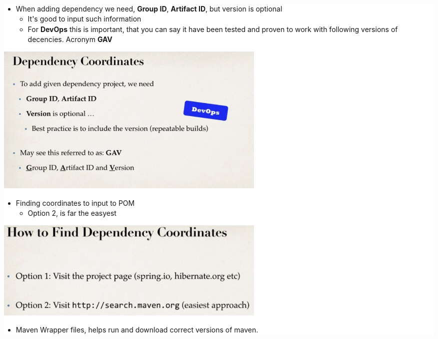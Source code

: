 - When adding dependency we need, **Group ID**, **Artifact ID**, but version is optional
    - It's good to input such information
    - For **DevOps** this is important, that you can say it have been tested and proven to work with following versions of decencies. Acronym **GAV**

<img src="depencyCoordinates.JPG" alt="alt text" width="500"/>

- Finding coordinates to input to POM
    - Option 2, is far the easyest

<img src="findDepencyCoordinates.JPG" alt="alt text" width="500"/>

- Maven Wrapper files, helps run and download correct versions of maven.  
